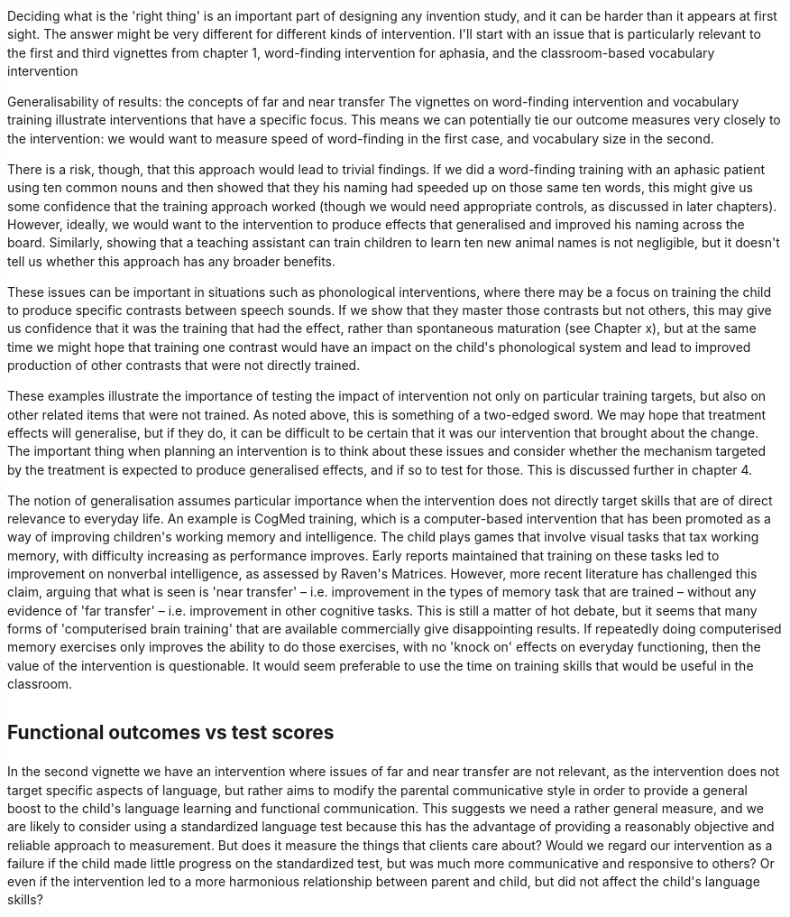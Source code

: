 Deciding what is the 'right thing' is an important part of designing any invention study, and it can be harder than it appears at first sight. The answer might be very different for different kinds of intervention. I'll start with an issue that is particularly relevant to the first and third vignettes from chapter 1, word-finding intervention for aphasia, and the classroom-based vocabulary intervention 

Generalisability of results: the concepts of far and near transfer
The vignettes on word-finding intervention and vocabulary training illustrate interventions that have a specific focus.  This means we can potentially tie our outcome measures very closely to the intervention: we would want to measure speed of word-finding in the first case, and vocabulary size in the second. 

There is a risk, though, that this approach would lead to trivial findings. If we did a word-finding training with an aphasic patient using ten common nouns and then showed that they his naming had speeded up on those same ten words, this might give us some confidence that the training approach worked (though we would need appropriate controls, as discussed in later chapters). However, ideally, we would want to the intervention to produce effects that generalised and improved his naming across the board. Similarly, showing that a teaching assistant can train children to learn ten new animal names is not negligible, but it doesn't tell us whether this approach has any broader benefits.

These issues can be important in situations such as phonological interventions, where there may be a focus on training the child to produce specific contrasts between speech sounds. If we show that they master those contrasts but not others, this may give us confidence that it was the training that had the effect, rather than spontaneous maturation (see Chapter x), but at the same time we might hope that training one contrast would have an impact on the child's phonological system and lead to improved production of other contrasts that were not directly trained.

These examples illustrate the importance of testing the impact of intervention not only on particular training targets, but also on other related items that were not trained. As noted above, this is something of a two-edged sword. We may hope that treatment effects will generalise, but if they do, it can be difficult to be certain that it was our intervention that brought about the change. The important thing when planning an intervention is to think about these issues and consider whether the mechanism targeted by the treatment is expected to produce generalised effects, and if so to test for those. This is discussed further in chapter 4.

The notion of generalisation assumes particular importance when the intervention does not directly target skills that are of direct relevance to everyday life. An example is CogMed training, which is a computer-based intervention that has been promoted as a way of improving children's working memory and intelligence. The child plays games that involve visual tasks that tax working memory, with difficulty increasing as performance improves. Early reports maintained that training on these tasks led to improvement on nonverbal intelligence, as assessed by Raven's Matrices. However, more recent literature has challenged this claim, arguing that what is seen is 'near transfer' – i.e. improvement in the types of memory task that are trained – without any evidence of 'far transfer' – i.e. improvement in other cognitive tasks. This is still a matter of hot debate, but it seems that many forms of 'computerised brain training' that are available commercially give disappointing results. If repeatedly doing computerised memory exercises only improves the ability to do those exercises, with no 'knock on' effects on everyday functioning, then the value of the intervention is questionable. It would seem preferable to use the time on training skills that would be useful in the classroom.

## Functional outcomes vs test scores

In the second vignette we have an intervention where issues of far and near transfer are not relevant, as the intervention does not target specific aspects of language, but rather aims to modify the parental communicative style in order to provide a general boost to the child's language learning and functional communication. This suggests we need a rather general measure, and we are likely to consider using a standardized language test because this has the advantage of providing a reasonably objective and reliable approach to measurement. But does it measure the things that clients care about? Would we regard our intervention as a failure if the child made little progress on the standardized test, but was much more communicative and responsive to others? Or even if the intervention led to a more harmonious relationship between parent and child, but did not affect the child's language skills?
